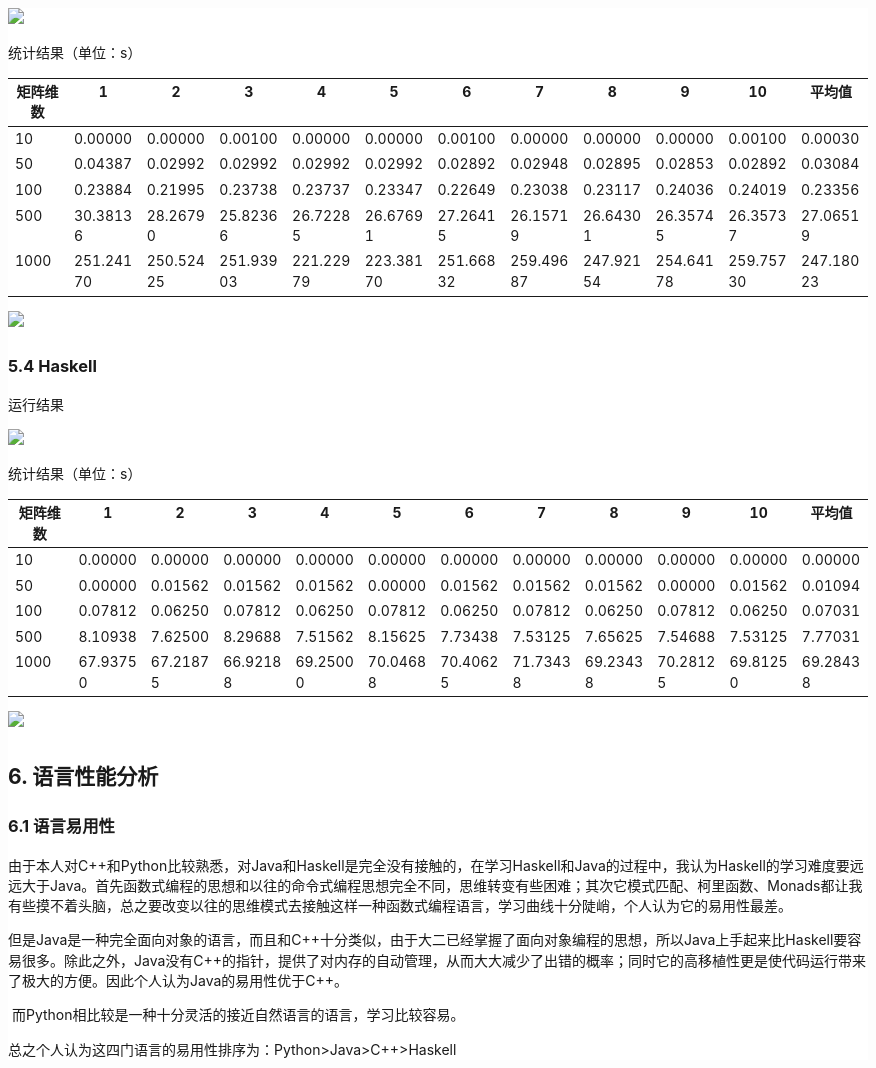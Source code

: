 ![](D:\大三下\编译原理和设计\大作业\Python运行结果截图.jpg)

统计结果（单位：s）

| 矩阵维数 | 1         | 2         | 3         | 4         | 5         | 6         | 7         | 8         | 9         | 10        | 平均值    |
| -------- | --------- | --------- | --------- | --------- | --------- | --------- | --------- | --------- | --------- | --------- | --------- |
| 10       | 0.00000   | 0.00000   | 0.00100   | 0.00000   | 0.00000   | 0.00100   | 0.00000   | 0.00000   | 0.00000   | 0.00100   | 0.00030   |
| 50       | 0.04387   | 0.02992   | 0.02992   | 0.02992   | 0.02992   | 0.02892   | 0.02948   | 0.02895   | 0.02853   | 0.02892   | 0.03084   |
| 100      | 0.23884   | 0.21995   | 0.23738   | 0.23737   | 0.23347   | 0.22649   | 0.23038   | 0.23117   | 0.24036   | 0.24019   | 0.23356   |
| 500      | 30.38136  | 28.26790  | 25.82366  | 26.72285  | 26.67691  | 27.26415  | 26.15719  | 26.64301  | 26.35745  | 26.35737  | 27.06519  |
| 1000     | 251.24170 | 250.52425 | 251.93903 | 221.22979 | 223.38170 | 251.66832 | 259.49687 | 247.92154 | 254.64178 | 259.75730 | 247.18023 |

![](D:\大三下\编译原理和设计\大作业\Python表格.jpg)

### 5.4 Haskell

运行结果

![](D:\大三下\编译原理和设计\大作业\Haskell运行结果截图.jpg)

统计结果（单位：s）

| 矩阵维数 | 1        | 2        | 3        | 4        | 5        | 6        | 7        | 8        | 9        | 10       | 平均值   |
| -------- | -------- | -------- | -------- | -------- | -------- | -------- | -------- | -------- | -------- | -------- | -------- |
| 10       | 0.00000  | 0.00000  | 0.00000  | 0.00000  | 0.00000  | 0.00000  | 0.00000  | 0.00000  | 0.00000  | 0.00000  | 0.00000  |
| 50       | 0.00000  | 0.01562  | 0.01562  | 0.01562  | 0.00000  | 0.01562  | 0.01562  | 0.01562  | 0.00000  | 0.01562  | 0.01094  |
| 100      | 0.07812  | 0.06250  | 0.07812  | 0.06250  | 0.07812  | 0.06250  | 0.07812  | 0.06250  | 0.07812  | 0.06250  | 0.07031  |
| 500      | 8.10938  | 7.62500  | 8.29688  | 7.51562  | 8.15625  | 7.73438  | 7.53125  | 7.65625  | 7.54688  | 7.53125  | 7.77031  |
| 1000     | 67.93750 | 67.21875 | 66.92188 | 69.25000 | 70.04688 | 70.40625 | 71.73438 | 69.23438 | 70.28125 | 69.81250 | 69.28438 |

![](D:\大三下\编译原理和设计\大作业\Haskell表格.jpg)

## 6. 语言性能分析

### 6.1 语言易用性

​		由于本人对C++和Python比较熟悉，对Java和Haskell是完全没有接触的，在学习Haskell和Java的过程中，我认为Haskell的学习难度要远远大于Java。首先函数式编程的思想和以往的命令式编程思想完全不同，思维转变有些困难；其次它模式匹配、柯里函数、Monads都让我有些摸不着头脑，总之要改变以往的思维模式去接触这样一种函数式编程语言，学习曲线十分陡峭，个人认为它的易用性最差。

​		但是Java是一种完全面向对象的语言，而且和C++十分类似，由于大二已经掌握了面向对象编程的思想，所以Java上手起来比Haskell要容易很多。除此之外，Java没有C++的指针，提供了对内存的自动管理，从而大大减少了出错的概率；同时它的高移植性更是使代码运行带来了极大的方便。因此个人认为Java的易用性优于C++。

​		而Python相比较是一种十分灵活的接近自然语言的语言，学习比较容易。

​		总之个人认为这四门语言的易用性排序为：Python>Java>C++>Haskell
